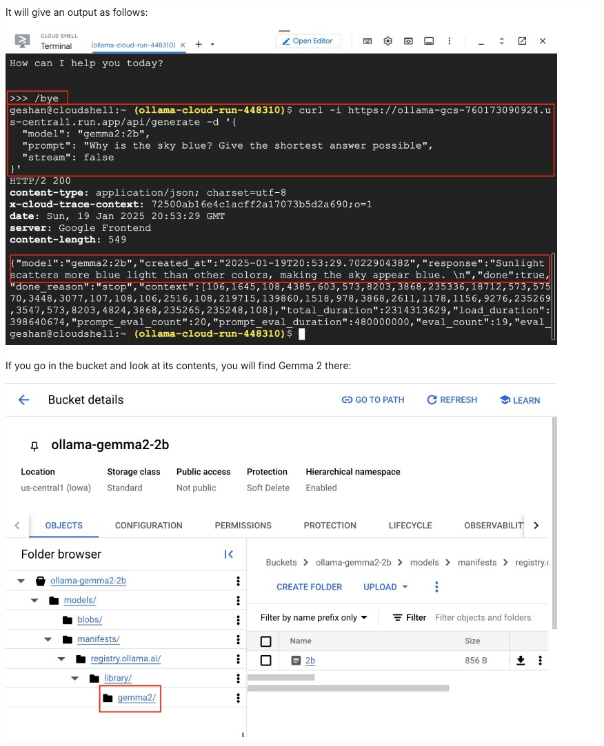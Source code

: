It will give an output as follows:
 
<img class="center" src="/images/ollama-google-cloud-run/27ollama-curl.jpg" loading="lazy" title="Use Gemma 2 2B params with Ollama using a cURL POST on the generate API endpoint" alt="Use Gemma 2 2B params with Ollama using a cURL POST on the generate API endpoint">

If you go in the bucket and look at its contents, you will find Gemma 2 there:

<img class="center" src="/images/ollama-google-cloud-run/28ollama-gemma-gcs.jpg" loading="lazy" title="Gemma 2 2B files in the Google Cloud Storage bucket created in the first step" alt="Gemma 2 2B files in the Google Cloud Storage bucket created in the first step">
